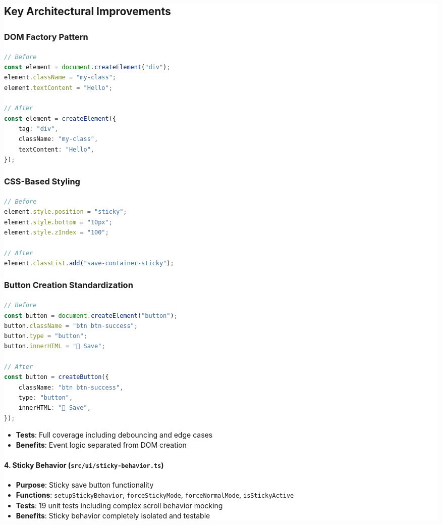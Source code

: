 ## Key Architectural Improvements

### DOM Factory Pattern

```typescript
// Before
const element = document.createElement("div");
element.className = "my-class";
element.textContent = "Hello";

// After
const element = createElement({
	tag: "div",
	className: "my-class",
	textContent: "Hello",
});
```

### CSS-Based Styling

```typescript
// Before
element.style.position = "sticky";
element.style.bottom = "10px";
element.style.zIndex = "100";

// After
element.classList.add("save-container-sticky");
```

### Button Creation Standardization

```typescript
// Before
const button = document.createElement("button");
button.className = "btn btn-success";
button.type = "button";
button.innerHTML = "💾 Save";

// After
const button = createButton({
	className: "btn btn-success",
	type: "button",
	innerHTML: "💾 Save",
});
```

- **Tests**: Full coverage including debouncing and edge cases
- **Benefits**: Event logic separated from DOM creation

#### 4. **Sticky Behavior** (`src/ui/sticky-behavior.ts`)

- **Purpose**: Sticky save button functionality
- **Functions**: `setupStickyBehavior`, `forceStickyMode`, `forceNormalMode`, `isStickyActive`
- **Tests**: 19 unit tests including complex scroll behavior mocking
- **Benefits**: Sticky behavior completely isolated and testable
